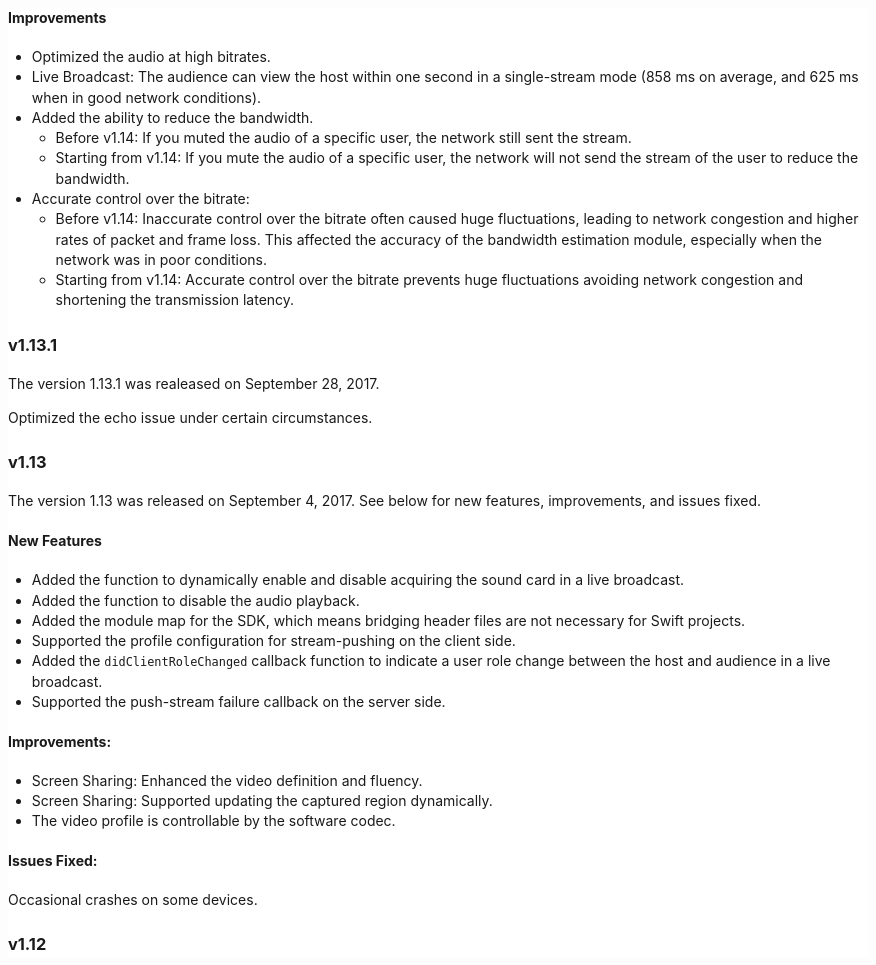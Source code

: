 
#### Improvements

-   Optimized the audio at high bitrates.
-   Live Broadcast: The audience can view the host within one second in a single-stream mode (858 ms on average, and 625 ms when in good network conditions).
-   Added the ability to reduce the bandwidth.
    -   Before v1.14: If you muted the audio of a specific user, the network still sent the stream.
    -   Starting from v1.14: If you mute the audio of a specific user, the network will not send the stream of the user to reduce the bandwidth.
-   Accurate control over the bitrate:
    -   Before v1.14: Inaccurate control over the bitrate often caused huge fluctuations, leading to network congestion and higher rates of packet and frame loss. This affected the accuracy of the bandwidth estimation module, especially when the network was in poor conditions.
    -   Starting from v1.14: Accurate control over the bitrate prevents huge fluctuations avoiding network congestion and shortening the transmission latency.


### v1.13.1

The version 1.13.1 was realeased on September 28, 2017. 

Optimized the echo issue under certain circumstances.

### v1.13

The version 1.13 was released on September 4, 2017. See below for new features, improvements, and issues fixed.

#### New Features

-   Added the function to dynamically enable and disable acquiring the sound card in a live broadcast.
-   Added the function to disable the audio playback.
-   Added the module map for the SDK, which means bridging header files are not necessary for Swift projects.
-   Supported the profile configuration for stream-pushing on the client side.
-   Added the <code>didClientRoleChanged</code> callback function to indicate a user role change between the host and audience in a live broadcast.
-   Supported the push-stream failure callback on the server side.


#### Improvements:

-   Screen Sharing: Enhanced the video definition and fluency.
-   Screen Sharing: Supported updating the captured region dynamically.
-   The video profile is controllable by the software codec.


#### Issues Fixed:

Occasional crashes on some devices.

### v1.12
